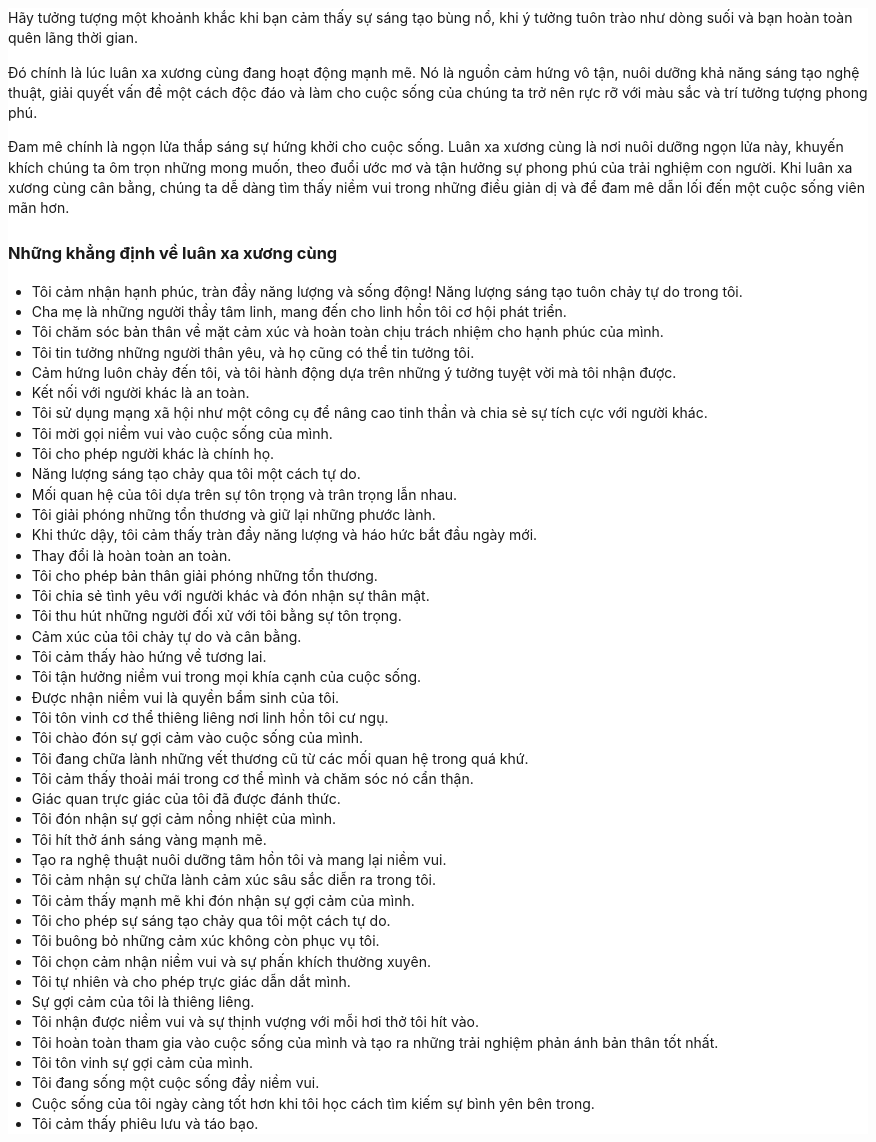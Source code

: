 Hãy tưởng tượng một khoảnh khắc khi bạn cảm thấy sự sáng tạo bùng nổ, khi ý
tưởng tuôn trào như dòng suối và bạn hoàn toàn quên lãng thời gian.

Đó chính là lúc luân xa xương cùng đang hoạt động mạnh mẽ. Nó là nguồn cảm hứng
vô tận, nuôi dưỡng khả năng sáng tạo nghệ thuật, giải quyết vấn đề một cách độc
đáo và làm cho cuộc sống của chúng ta trở nên rực rỡ với màu sắc và trí tưởng
tượng phong phú.

Đam mê chính là ngọn lửa thắp sáng sự hứng khởi cho cuộc sống. Luân xa xương
cùng là nơi nuôi dưỡng ngọn lửa này, khuyến khích chúng ta ôm trọn những mong
muốn, theo đuổi ước mơ và tận hưởng sự phong phú của trải nghiệm con người. Khi
luân xa xương cùng cân bằng, chúng ta dễ dàng tìm thấy niềm vui trong những điều
giản dị và để đam mê dẫn lối đến một cuộc sống viên mãn hơn.

### Những khẳng định về luân xa xương cùng

- Tôi cảm nhận hạnh phúc, tràn đầy năng lượng và sống động! Năng lượng sáng tạo
  tuôn chảy tự do trong tôi.
- Cha mẹ là những người thầy tâm linh, mang đến cho linh hồn tôi cơ hội phát
  triển.
- Tôi chăm sóc bản thân về mặt cảm xúc và hoàn toàn chịu trách nhiệm cho hạnh
  phúc của mình.
- Tôi tin tưởng những người thân yêu, và họ cũng có thể tin tưởng tôi.
- Cảm hứng luôn chảy đến tôi, và tôi hành động dựa trên những ý tưởng tuyệt vời
  mà tôi nhận được.
- Kết nối với người khác là an toàn.
- Tôi sử dụng mạng xã hội như một công cụ để nâng cao tinh thần và chia sẻ sự
  tích cực với người khác.
- Tôi mời gọi niềm vui vào cuộc sống của mình.
- Tôi cho phép người khác là chính họ.
- Năng lượng sáng tạo chảy qua tôi một cách tự do.
- Mối quan hệ của tôi dựa trên sự tôn trọng và trân trọng lẫn nhau.
- Tôi giải phóng những tổn thương và giữ lại những phước lành.
- Khi thức dậy, tôi cảm thấy tràn đầy năng lượng và háo hức bắt đầu ngày mới.
- Thay đổi là hoàn toàn an toàn.
- Tôi cho phép bản thân giải phóng những tổn thương.
- Tôi chia sẻ tình yêu với người khác và đón nhận sự thân mật.
- Tôi thu hút những người đối xử với tôi bằng sự tôn trọng.
- Cảm xúc của tôi chảy tự do và cân bằng.
- Tôi cảm thấy hào hứng về tương lai.
- Tôi tận hưởng niềm vui trong mọi khía cạnh của cuộc sống.
- Được nhận niềm vui là quyền bẩm sinh của tôi.
- Tôi tôn vinh cơ thể thiêng liêng nơi linh hồn tôi cư ngụ.
- Tôi chào đón sự gợi cảm vào cuộc sống của mình.
- Tôi đang chữa lành những vết thương cũ từ các mối quan hệ trong quá khứ.
- Tôi cảm thấy thoải mái trong cơ thể mình và chăm sóc nó cẩn thận.
- Giác quan trực giác của tôi đã được đánh thức.
- Tôi đón nhận sự gợi cảm nồng nhiệt của mình.
- Tôi hít thở ánh sáng vàng mạnh mẽ.
- Tạo ra nghệ thuật nuôi dưỡng tâm hồn tôi và mang lại niềm vui.
- Tôi cảm nhận sự chữa lành cảm xúc sâu sắc diễn ra trong tôi.
- Tôi cảm thấy mạnh mẽ khi đón nhận sự gợi cảm của mình.
- Tôi cho phép sự sáng tạo chảy qua tôi một cách tự do.
- Tôi buông bỏ những cảm xúc không còn phục vụ tôi.
- Tôi chọn cảm nhận niềm vui và sự phấn khích thường xuyên.
- Tôi tự nhiên và cho phép trực giác dẫn dắt mình.
- Sự gợi cảm của tôi là thiêng liêng.
- Tôi nhận được niềm vui và sự thịnh vượng với mỗi hơi thở tôi hít vào.
- Tôi hoàn toàn tham gia vào cuộc sống của mình và tạo ra những trải nghiệm phản
  ánh bản thân tốt nhất.
- Tôi tôn vinh sự gợi cảm của mình.
- Tôi đang sống một cuộc sống đầy niềm vui.
- Cuộc sống của tôi ngày càng tốt hơn khi tôi học cách tìm kiếm sự bình yên bên
  trong.
- Tôi cảm thấy phiêu lưu và táo bạo.